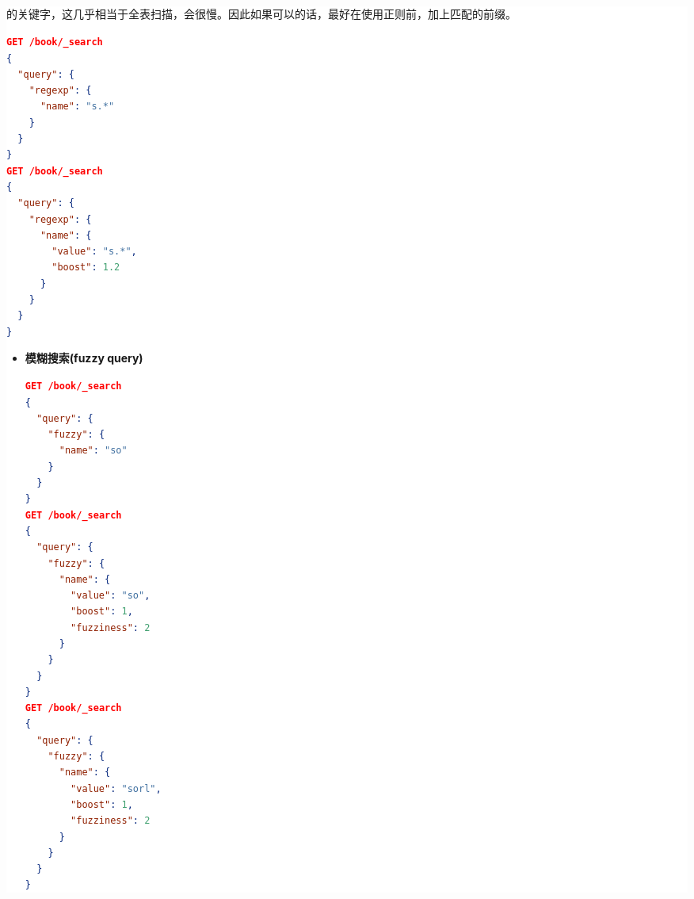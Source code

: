   的关键字，这几乎相当于全表扫描，会很慢。因此如果可以的话，最好在使用正则前，加上匹配的前缀。

  ```json
  GET /book/_search
  {
    "query": {
      "regexp": {
        "name": "s.*"
      }
    }
  }
  GET /book/_search
  {
    "query": {
      "regexp": {
        "name": {
          "value": "s.*",
          "boost": 1.2
        }
      }
    }
  }
  ```

- **模糊搜索(fuzzy query)**

  ```json
  GET /book/_search
  {
    "query": {
      "fuzzy": {
        "name": "so"
      }
    }
  }
  GET /book/_search
  {
    "query": {
      "fuzzy": {
        "name": {
          "value": "so",
          "boost": 1,
          "fuzziness": 2
        }
      }
    }
  }
  GET /book/_search
  {
    "query": {
      "fuzzy": {
        "name": {
          "value": "sorl",
          "boost": 1,
          "fuzziness": 2
        }
      }
    }
  }
  ```

